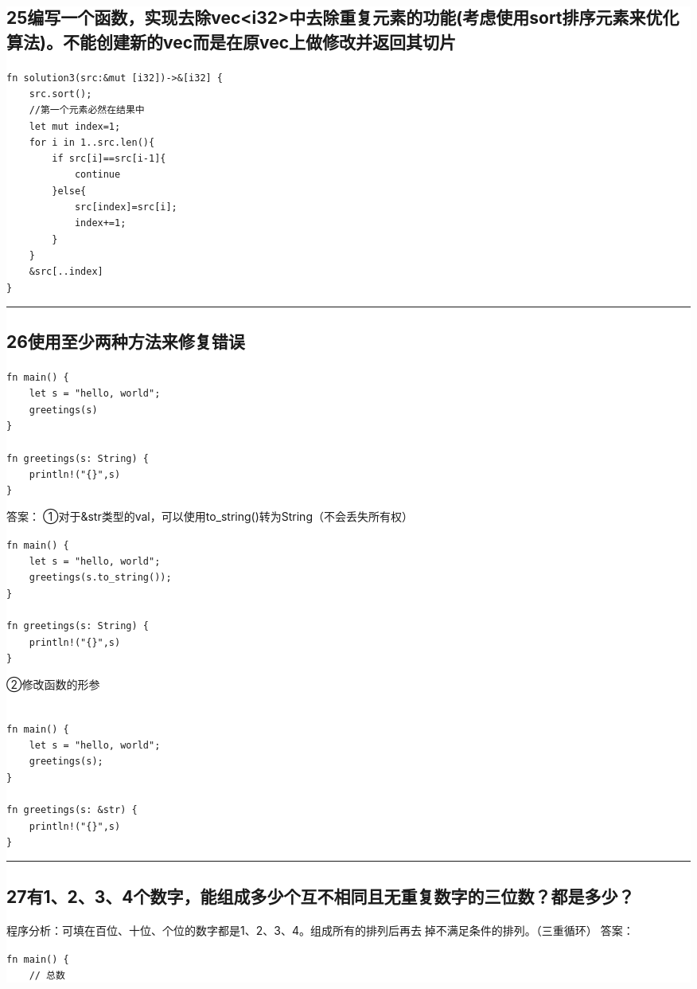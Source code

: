 25编写一个函数，实现去除vec\<i32>中去除重复元素的功能(考虑使用sort排序元素来优化算法)。不能创建新的vec而是在原vec上做修改并返回其切片
--
```
fn solution3(src:&mut [i32])->&[i32] {
    src.sort();
    //第一个元素必然在结果中
    let mut index=1;
    for i in 1..src.len(){
        if src[i]==src[i-1]{
            continue
        }else{
            src[index]=src[i];
            index+=1;
        }
    }
    &src[..index]
}

```

----------------
26使用至少两种方法来修复错误
--
```
fn main() {
    let s = "hello, world";
    greetings(s)
}

fn greetings(s: String) {
    println!("{}",s)
}
```
答案：
①对于&str类型的val，可以使用to_string()转为String（不会丢失所有权）
```
fn main() {
    let s = "hello, world";
    greetings(s.to_string());
}

fn greetings(s: String) {
    println!("{}",s)
}
```
②修改函数的形参
```

fn main() {
    let s = "hello, world";
    greetings(s);
}

fn greetings(s: &str) {
    println!("{}",s)
}
```
----------------
27有1、2、3、4个数字，能组成多少个互不相同且无重复数字的三位数？都是多少？
--
程序分析：可填在百位、十位、个位的数字都是1、2、3、4。组成所有的排列后再去 掉不满足条件的排列。（三重循环）
答案：
```
fn main() {
    // 总数
```